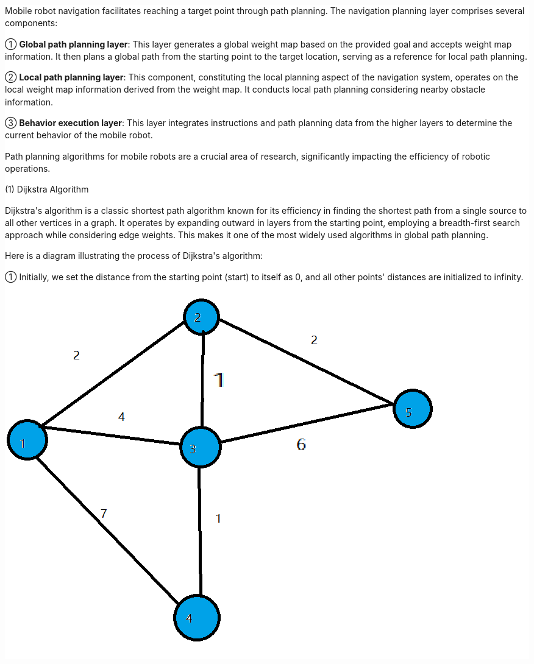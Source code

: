 Mobile robot navigation facilitates reaching a target point through path planning. The navigation planning layer comprises several components:

① **Global path planning layer**: This layer generates a global weight map based on the provided goal and accepts weight map information. It then plans a global path from the starting point to the target location, serving as a reference for local path planning.

② **Local path planning layer**: This component, constituting the local planning aspect of the navigation system, operates on the local weight map information derived from the weight map. It conducts local path planning considering nearby obstacle information.

③ **Behavior execution layer**: This layer integrates instructions and path planning data from the higher layers to determine the current behavior of the mobile robot.

Path planning algorithms for mobile robots are a crucial area of research, significantly impacting the efficiency of robotic operations.

(1) Dijkstra Algorithm

Dijkstra's algorithm is a classic shortest path algorithm known for its efficiency in finding the shortest path from a single source to all other vertices in a graph. It operates by expanding outward in layers from the starting point, employing a breadth-first search approach while considering edge weights. This makes it one of the most widely used algorithms in global path planning.

Here is a diagram illustrating the process of Dijkstra's algorithm:

① Initially, we set the distance from the starting point (start) to itself as 0, and all other points' distances are initialized to infinity.

<img class="common_img" src="../_static/media/chapter_5/section_2/media/image14.png">
